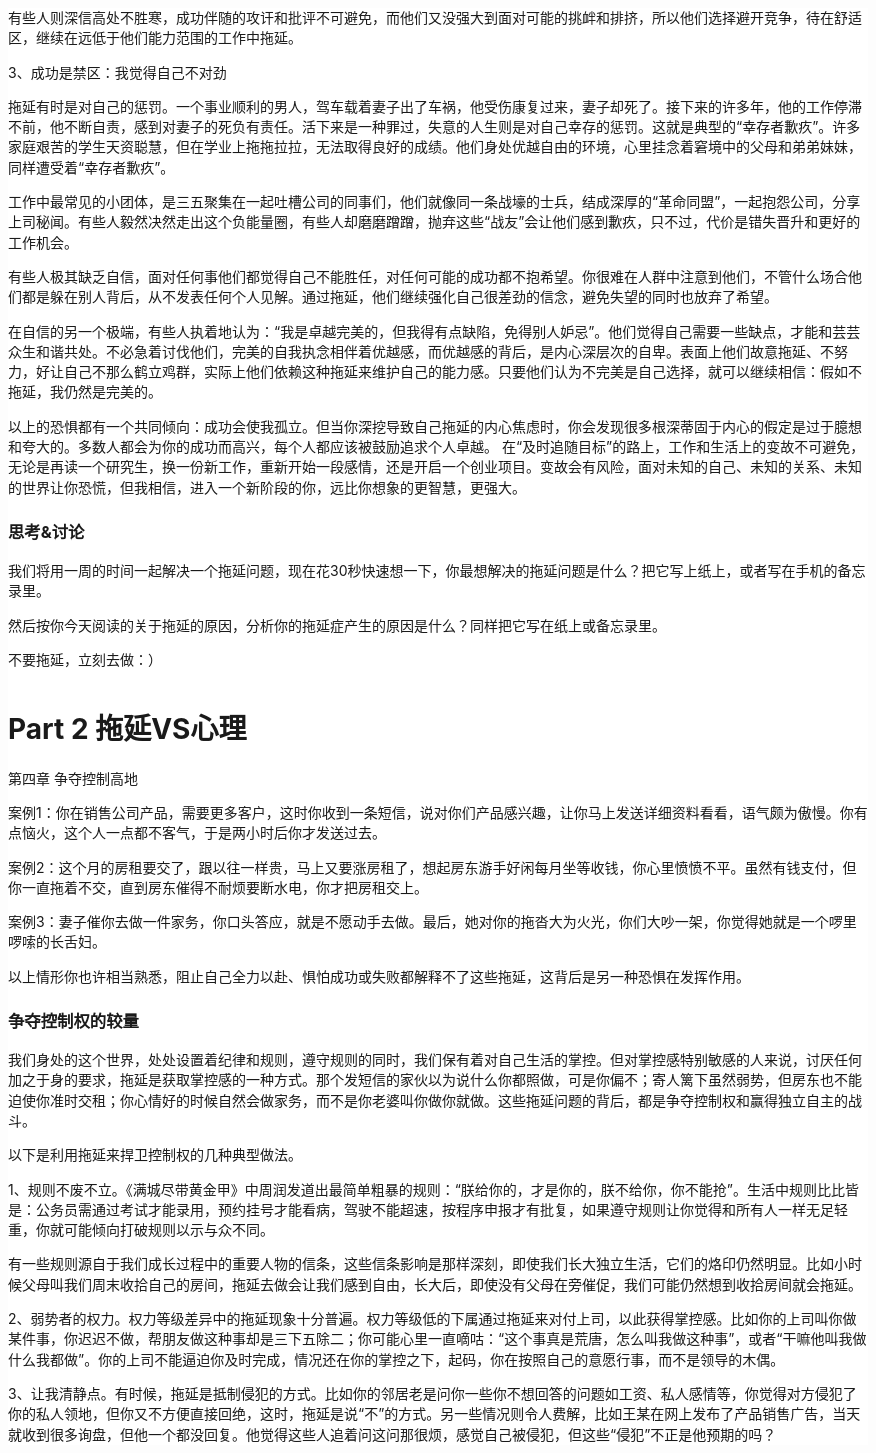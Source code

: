 有些人则深信高处不胜寒，成功伴随的攻讦和批评不可避免，而他们又没强大到面对可能的挑衅和排挤，所以他们选择避开竞争，待在舒适区，继续在远低于他们能力范围的工作中拖延。

3、成功是禁区：我觉得自己不对劲

拖延有时是对自己的惩罚。一个事业顺利的男人，驾车载着妻子出了车祸，他受伤康复过来，妻子却死了。接下来的许多年，他的工作停滞不前，他不断自责，感到对妻子的死负有责任。活下来是一种罪过，失意的人生则是对自己幸存的惩罚。这就是典型的“幸存者歉疚”。许多家庭艰苦的学生天资聪慧，但在学业上拖拖拉拉，无法取得良好的成绩。他们身处优越自由的环境，心里挂念着窘境中的父母和弟弟妹妹，同样遭受着“幸存者歉疚”。

工作中最常见的小团体，是三五聚集在一起吐槽公司的同事们，他们就像同一条战壕的士兵，结成深厚的“革命同盟”，一起抱怨公司，分享上司秘闻。有些人毅然决然走出这个负能量圈，有些人却磨磨蹭蹭，抛弃这些“战友”会让他们感到歉疚，只不过，代价是错失晋升和更好的工作机会。

有些人极其缺乏自信，面对任何事他们都觉得自己不能胜任，对任何可能的成功都不抱希望。你很难在人群中注意到他们，不管什么场合他们都是躲在别人背后，从不发表任何个人见解。通过拖延，他们继续强化自己很差劲的信念，避免失望的同时也放弃了希望。

在自信的另一个极端，有些人执着地认为：“我是卓越完美的，但我得有点缺陷，免得别人妒忌”。他们觉得自己需要一些缺点，才能和芸芸众生和谐共处。不必急着讨伐他们，完美的自我执念相伴着优越感，而优越感的背后，是内心深层次的自卑。表面上他们故意拖延、不努力，好让自己不那么鹤立鸡群，实际上他们依赖这种拖延来维护自己的能力感。只要他们认为不完美是自己选择，就可以继续相信：假如不拖延，我仍然是完美的。

以上的恐惧都有一个共同倾向：成功会使我孤立。但当你深挖导致自己拖延的内心焦虑时，你会发现很多根深蒂固于内心的假定是过于臆想和夸大的。多数人都会为你的成功而高兴，每个人都应该被鼓励追求个人卓越。 在“及时追随目标”的路上，工作和生活上的变故不可避免，无论是再读一个研究生，换一份新工作，重新开始一段感情，还是开启一个创业项目。变故会有风险，面对未知的自己、未知的关系、未知的世界让你恐慌，但我相信，进入一个新阶段的你，远比你想象的更智慧，更强大。

### 思考&讨论

我们将用一周的时间一起解决一个拖延问题，现在花30秒快速想一下，你最想解决的拖延问题是什么？把它写上纸上，或者写在手机的备忘录里。

然后按你今天阅读的关于拖延的原因，分析你的拖延症产生的原因是什么？同样把它写在纸上或备忘录里。

不要拖延，立刻去做：）


# Part 2 拖延VS心理

第四章 争夺控制高地

案例1：你在销售公司产品，需要更多客户，这时你收到一条短信，说对你们产品感兴趣，让你马上发送详细资料看看，语气颇为傲慢。你有点恼火，这个人一点都不客气，于是两小时后你才发送过去。

案例2：这个月的房租要交了，跟以往一样贵，马上又要涨房租了，想起房东游手好闲每月坐等收钱，你心里愤愤不平。虽然有钱支付，但你一直拖着不交，直到房东催得不耐烦要断水电，你才把房租交上。

案例3：妻子催你去做一件家务，你口头答应，就是不愿动手去做。最后，她对你的拖沓大为火光，你们大吵一架，你觉得她就是一个啰里啰嗦的长舌妇。

以上情形你也许相当熟悉，阻止自己全力以赴、惧怕成功或失败都解释不了这些拖延，这背后是另一种恐惧在发挥作用。

### 争夺控制权的较量

我们身处的这个世界，处处设置着纪律和规则，遵守规则的同时，我们保有着对自己生活的掌控。但对掌控感特别敏感的人来说，讨厌任何加之于身的要求，拖延是获取掌控感的一种方式。那个发短信的家伙以为说什么你都照做，可是你偏不；寄人篱下虽然弱势，但房东也不能迫使你准时交租；你心情好的时候自然会做家务，而不是你老婆叫你做你就做。这些拖延问题的背后，都是争夺控制权和赢得独立自主的战斗。

以下是利用拖延来捍卫控制权的几种典型做法。

1、规则不废不立。《满城尽带黄金甲》中周润发道出最简单粗暴的规则：“朕给你的，才是你的，朕不给你，你不能抢”。生活中规则比比皆是：公务员需通过考试才能录用，预约挂号才能看病，驾驶不能超速，按程序申报才有批复，如果遵守规则让你觉得和所有人一样无足轻重，你就可能倾向打破规则以示与众不同。

有一些规则源自于我们成长过程中的重要人物的信条，这些信条影响是那样深刻，即使我们长大独立生活，它们的烙印仍然明显。比如小时候父母叫我们周末收拾自己的房间，拖延去做会让我们感到自由，长大后，即使没有父母在旁催促，我们可能仍然想到收拾房间就会拖延。

2、弱势者的权力。权力等级差异中的拖延现象十分普遍。权力等级低的下属通过拖延来对付上司，以此获得掌控感。比如你的上司叫你做某件事，你迟迟不做，帮朋友做这种事却是三下五除二；你可能心里一直嘀咕：“这个事真是荒唐，怎么叫我做这种事”，或者“干嘛他叫我做什么我都做”。你的上司不能逼迫你及时完成，情况还在你的掌控之下，起码，你在按照自己的意愿行事，而不是领导的木偶。

3、让我清静点。有时候，拖延是抵制侵犯的方式。比如你的邻居老是问你一些你不想回答的问题如工资、私人感情等，你觉得对方侵犯了你的私人领地，但你又不方便直接回绝，这时，拖延是说“不”的方式。另一些情况则令人费解，比如王某在网上发布了产品销售广告，当天就收到很多询盘，但他一个都没回复。他觉得这些人追着问这问那很烦，感觉自己被侵犯，但这些“侵犯”不正是他预期的吗？
